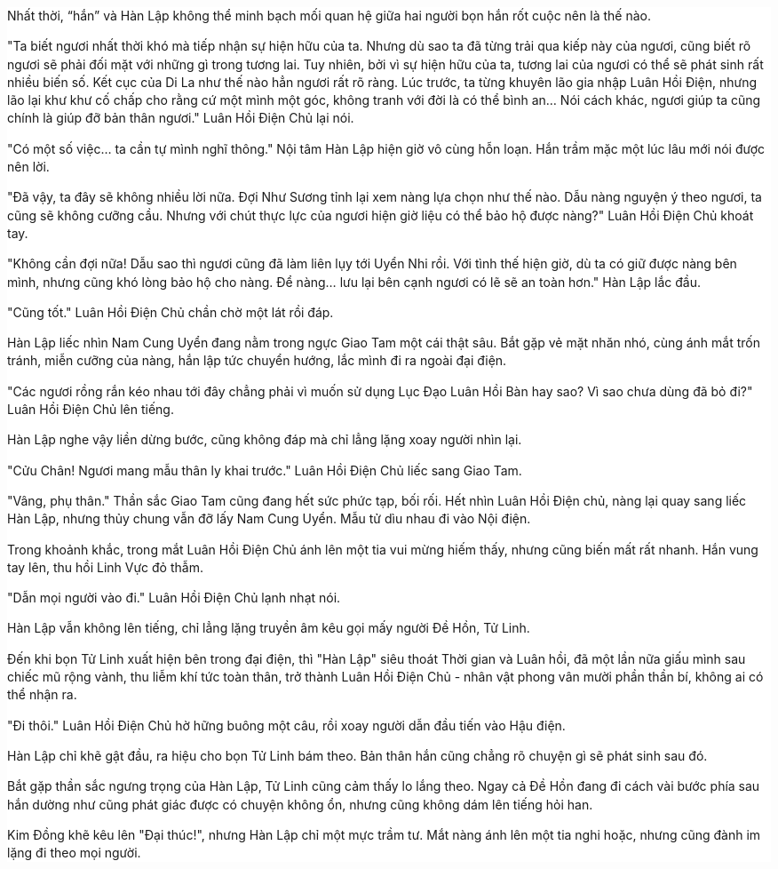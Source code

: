 Nhất thời, “hắn” và Hàn Lập không thể minh bạch mối quan hệ giữa hai người bọn hắn rốt cuộc nên là thế nào.

"Ta biết ngươi nhất thời khó mà tiếp nhận sự hiện hữu của ta. Nhưng dù sao ta đã từng trải qua kiếp này của ngươi, cũng biết rõ ngươi sẽ phải đối mặt với những gì trong tương lai. Tuy nhiên, bởi vì sự hiện hữu của ta, tương lai của ngươi có thể sẽ phát sinh rất nhiều biến số. Kết cục của Di La như thế nào hẳn ngươi rất rõ ràng. Lúc trước, ta từng khuyên lão gia nhập Luân Hồi Điện, nhưng lão lại khư khư cố chấp cho rằng cứ một mình một góc, không tranh với đời là có thể bình an… Nói cách khác, ngươi giúp ta cũng chính là giúp đỡ bản thân ngươi." Luân Hồi Điện Chủ lại nói.

"Có một số việc… ta cần tự mình nghĩ thông." Nội tâm Hàn Lập hiện giờ vô cùng hỗn loạn. Hắn trầm mặc một lúc lâu mới nói được nên lời.

"Đã vậy, ta đây sẽ không nhiều lời nữa. Đợi Như Sương tỉnh lại xem nàng lựa chọn như thế nào. Dẫu nàng nguyện ý theo ngươi, ta cũng sẽ không cưỡng cầu. Nhưng với chút thực lực của ngươi hiện giờ liệu có thể bảo hộ được nàng?" Luân Hồi Điện Chủ khoát tay.

"Không cần đợi nữa! Dẫu sao thì ngươi cũng đã làm liên lụy tới Uyển Nhi rồi. Với tình thế hiện giờ, dù ta có giữ được nàng bên mình, nhưng cũng khó lòng bảo hộ cho nàng. Để nàng… lưu lại bên cạnh ngươi có lẽ sẽ an toàn hơn." Hàn Lập lắc đầu.

"Cũng tốt." Luân Hồi Điện Chủ chần chờ một lát rồi đáp.

Hàn Lập liếc nhìn Nam Cung Uyển đang nằm trong ngực Giao Tam một cái thật sâu. Bắt gặp vẻ mặt nhăn nhó, cùng ánh mắt trốn tránh, miễn cưỡng của nàng, hắn lập tức chuyển hướng, lắc mình đi ra ngoài đại điện.

"Các ngươi rồng rắn kéo nhau tới đây chẳng phải vì muốn sử dụng Lục Đạo Luân Hồi Bàn hay sao? Vì sao chưa dùng đã bỏ đi?" Luân Hồi Điện Chủ lên tiếng.

Hàn Lập nghe vậy liền dừng bước, cũng không đáp mà chỉ lẳng lặng xoay người nhìn lại.

"Cửu Chân! Ngươi mang mẫu thân ly khai trước." Luân Hồi Điện Chủ liếc sang Giao Tam.

"Vâng, phụ thân." Thần sắc Giao Tam cũng đang hết sức phức tạp, bối rối. Hết nhìn Luân Hồi Điện chủ, nàng lại quay sang liếc Hàn Lập, nhưng thủy chung vẫn đỡ lấy Nam Cung Uyển. Mẫu tử dìu nhau đi vào Nội điện.

Trong khoảnh khắc, trong mắt Luân Hồi Điện Chủ ánh lên một tia vui mừng hiếm thấy, nhưng cũng biến mất rất nhanh. Hắn vung tay lên, thu hồi Linh Vực đỏ thẫm.

"Dẫn mọi người vào đi." Luân Hồi Điện Chủ lạnh nhạt nói.

Hàn Lập vẫn không lên tiếng, chỉ lẳng lặng truyền âm kêu gọi mấy người Đề Hồn, Tử Linh.

Đến khi bọn Tử Linh xuất hiện bên trong đại điện, thì "Hàn Lập" siêu thoát Thời gian và Luân hồi, đã một lần nữa giấu mình sau chiếc mũ rộng vành, thu liễm khí tức toàn thân, trở thành Luân Hồi Điện Chủ - nhân vật phong vân mười phần thần bí, không ai có thể nhận ra.

"Đi thôi." Luân Hồi Điện Chủ hờ hững buông một câu, rồi xoay người dẫn đầu tiến vào Hậu điện.

Hàn Lập chỉ khẽ gật đầu, ra hiệu cho bọn Tử Linh bám theo. Bản thân hắn cũng chẳng rõ chuyện gì sẽ phát sinh sau đó.

Bắt gặp thần sắc ngưng trọng của Hàn Lập, Tử Linh cũng cảm thấy lo lắng theo. Ngay cả Đề Hồn đang đi cách vài bước phía sau hắn dường như cũng phát giác được có chuyện không ổn, nhưng cũng không dám lên tiếng hỏi han.

Kim Đồng khẽ kêu lên "Đại thúc!", nhưng Hàn Lập chỉ một mực trầm tư. Mắt nàng ánh lên một tia nghi hoặc, nhưng cũng đành im lặng đi theo mọi người.
